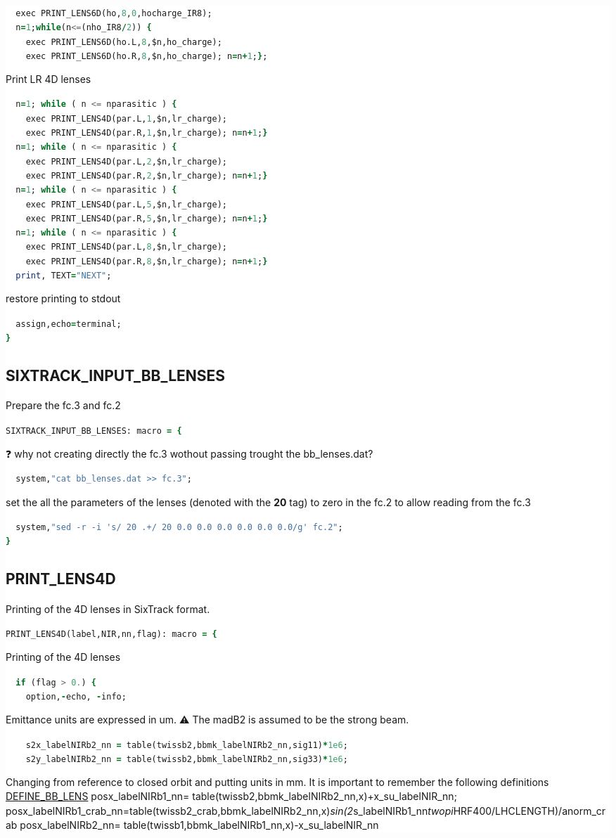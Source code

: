 ``` fortran
  exec PRINT_LENS6D(ho,8,0,hocharge_IR8);
  n=1;while(n<=(nho_IR8/2)) {
    exec PRINT_LENS6D(ho.L,8,$n,ho_charge);
    exec PRINT_LENS6D(ho.R,8,$n,ho_charge); n=n+1;};
```
 Print LR 4D lenses
``` fortran
  n=1; while ( n <= nparasitic ) {
    exec PRINT_LENS4D(par.L,1,$n,lr_charge);
    exec PRINT_LENS4D(par.R,1,$n,lr_charge); n=n+1;}
  n=1; while ( n <= nparasitic ) {
    exec PRINT_LENS4D(par.L,2,$n,lr_charge);
    exec PRINT_LENS4D(par.R,2,$n,lr_charge); n=n+1;}
  n=1; while ( n <= nparasitic ) {
    exec PRINT_LENS4D(par.L,5,$n,lr_charge);
    exec PRINT_LENS4D(par.R,5,$n,lr_charge); n=n+1;}
  n=1; while ( n <= nparasitic ) {
    exec PRINT_LENS4D(par.L,8,$n,lr_charge);
    exec PRINT_LENS4D(par.R,8,$n,lr_charge); n=n+1;}
  print, TEXT="NEXT";
```
 restore printing to stdout
``` fortran
  assign,echo=terminal;
}
```
## SIXTRACK_INPUT_BB_LENSES
 Prepare the fc.3 and fc.2
``` fortran
SIXTRACK_INPUT_BB_LENSES: macro = {
```
 :question: why not creating directly the fc.3 wothout passing trought the bb_lenses.dat?
``` fortran
  system,"cat bb_lenses.dat >> fc.3";
```
 set the all the parameters of the lenses (denoted with the **20** tag) to zero in the fc.2 to allow reading from the fc.3
``` fortran
  system,"sed -r -i 's/ 20 .+/ 20 0.0 0.0 0.0 0.0 0.0 0.0/g' fc.2";
}
```
## PRINT_LENS4D
 Printing of the 4D lenses in SixTrack format.
``` fortran
PRINT_LENS4D(label,NIR,nn,flag): macro = {
```
 Printing of the 4D lenses
``` fortran
  if (flag > 0.) {
    option,-echo, -info;
```
 Emittance units are expressed in um.
 :warning: The madB2 is assumed to be the strong beam.
``` fortran
    s2x_labelNIRb2_nn = table(twissb2,bbmk_labelNIRb2_nn,sig11)*1e6;
    s2y_labelNIRb2_nn = table(twissb2,bbmk_labelNIRb2_nn,sig33)*1e6;
```
 Changing from reference to closed orbit and putting units in mm.
 It is important to remember the following definitions [DEFINE_BB_LENS](#DEFINE_BB_LENS)
 posx_labelNIRb1_nn= table(twissb2,bbmk_labelNIRb2_nn,x)+x_su_labelNIR_nn;
 posx_labelNIRb1_crab_nn=table(twissb2_crab,bbmk_labelNIRb2_nn,x)*sin(2*s_labelNIRb1_nn*twopi*HRF400/LHCLENGTH)/anorm_crab
 posx_labelNIRb2_nn= table(twissb1,bbmk_labelNIRb1_nn,x)-x_su_labelNIR_nn